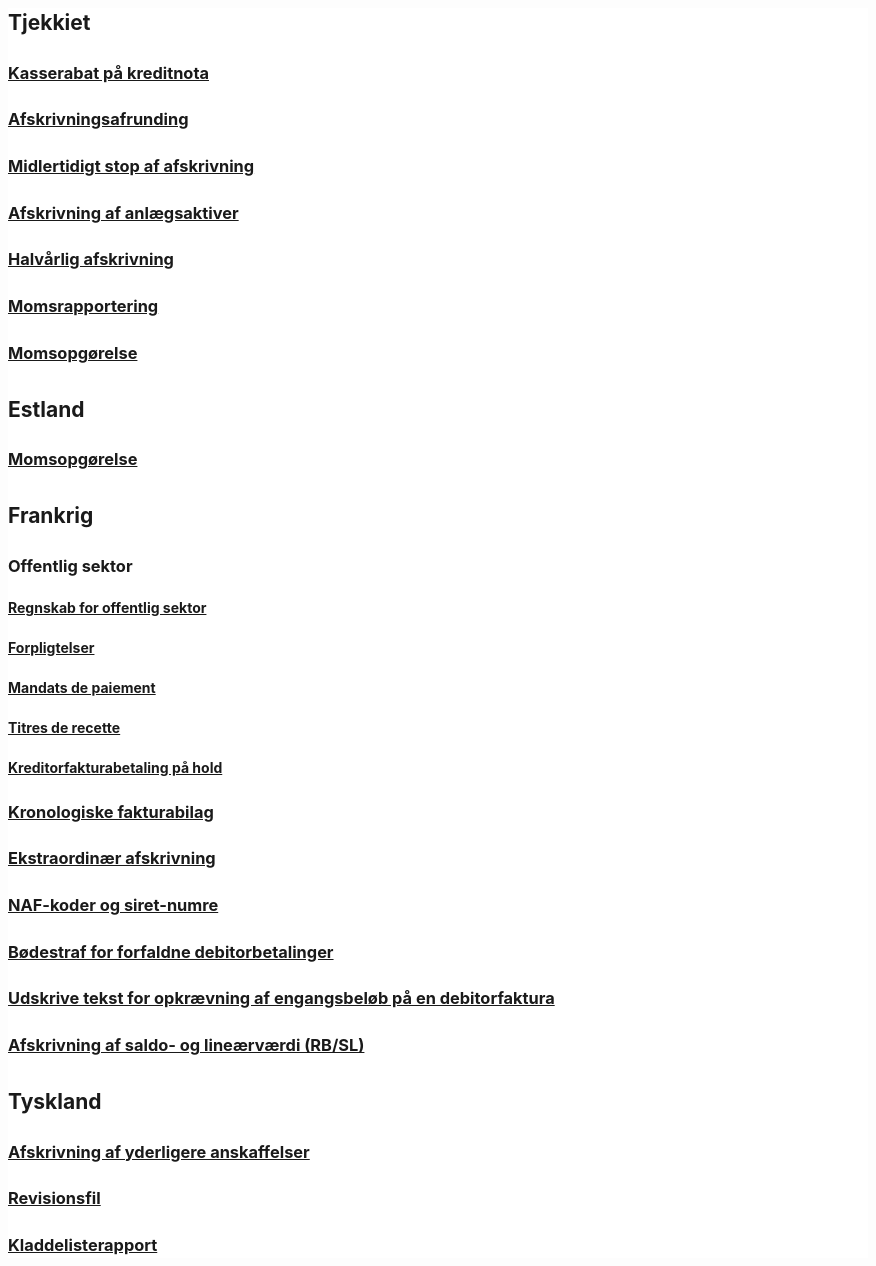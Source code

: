 ## Tjekkiet
### [Kasserabat på kreditnota](emea-cze-credit-note-cash-discount.md)
### [Afskrivningsafrunding](emea-cze-depreciation-rounding.md)
### [Midlertidigt stop af afskrivning](emea-cze-depreciation-suspension-holidays.md)
### [Afskrivning af anlægsaktiver](emea-cze-fixed-assets-depreciation.md)
### [Halvårlig afskrivning](emea-cze-half-depreciation-fixed-asset-disposal.md)
### [Momsrapportering ](emea-cze-intra-community-vat-transactions.md)
### [Momsopgørelse](emea-cze-vat-statement-details.md)
## Estland
### [Momsopgørelse](emea-est-vat-statement-details.md)
## Frankrig
### Offentlig sektor
#### [Regnskab for offentlig sektor](emea-fra-public-sector-accounting.md)
#### [Forpligtelser](emea-fra-commitments-public-sector.md)
#### [Mandats de paiement](emea-fra-mandats-de-paiement.md)
#### [Titres de recette](emea-fra-titres-de-recette-public-sector.md)
#### [Kreditorfakturabetaling på hold](emea-fra-vendor-invoice-payment-holds-public-sector.md)
### [Kronologiske fakturabilag](emea-fra-chronological-invoices-vouchers.md)
### [Ekstraordinær afskrivning](emea-fra-derogatory-depreciation.md)
### [NAF-koder og siret-numre](emea-fra-naf-codes-siret-numbers.md)
### [Bødestraf for forfaldne debitorbetalinger](emea-fra-apply-penalty-customer-payment-past-due.md)
### [Udskrive tekst for opkrævning af engangsbeløb på en debitorfaktura](emea-fra-print-lump-sum-recovery-text.md)
### [Afskrivning af saldo- og lineærværdi (RB/SL)](emea-fra-rbsl-depreciation.md)
## Tyskland
### [Afskrivning af yderligere anskaffelser](emea-deu-additional-acquisition-depreciation.md)
### [Revisionsfil ](emea-deu-gdpdu-audit-data-export.md)
### [Kladdelisterapport](emea-deu-journal-list-report.md)